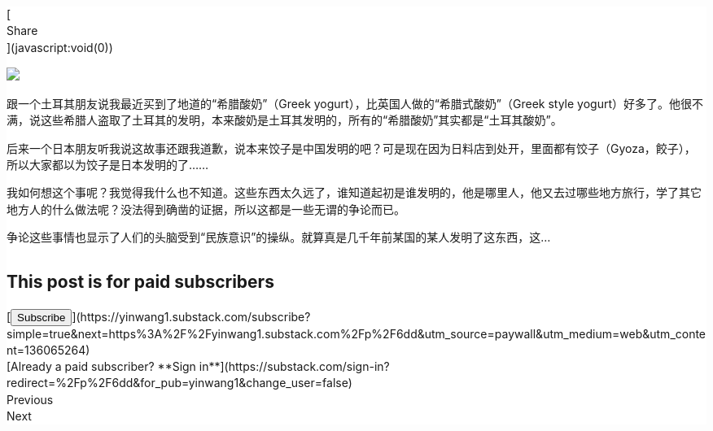 
<div class="pencraft frontend-pencraft-Box-module__reset--VfQY8 frontend-pencraft-Box-module__display-flex--ZqeZt frontend-pencraft-Box-module__flex-gap-8--HFpIK"> [<div class="label">Share</div>](javascript:void(0)) </div>

<div class="">

<div class="available-content">

<div dir="auto" class="body markup">

![](https://substackcdn.com/image/fetch/w_1456,c_limit,f_auto,q_auto:good,fl_progressive:steep/https%3A%2F%2Fsubstack-post-media.s3.amazonaws.com%2Fpublic%2Fimages%2F01c0188a-47b5-41e3-9296-4e62adefd13d_640x480.jpeg)

跟一个土耳其朋友说我最近买到了地道的“希腊酸奶”（Greek yogurt），比英国人做的“希腊式酸奶”（Greek style yogurt）好多了。他很不满，说这些希腊人盗取了土耳其的发明，本来酸奶是土耳其发明的，所有的“希腊酸奶”其实都是“土耳其酸奶”。

后来一个日本朋友听我说这故事还跟我道歉，说本来饺子是中国发明的吧？可是现在因为日料店到处开，里面都有饺子（Gyoza，餃子），所以大家都以为饺子是日本发明的了……

我如何想这个事呢？我觉得我什么也不知道。这些东西太久远了，谁知道起初是谁发明的，他是哪里人，他又去过哪些地方旅行，学了其它地方人的什么做法呢？没法得到确凿的证据，所以这都是一些无谓的争论而已。

争论这些事情也显示了人们的头脑受到“民族意识”的操纵。就算真是几千年前某国的某人发明了这东西，这…

<div data-testid="paywall" data-component-name="Paywall" class="paywall">

## This post is for paid subscribers

<div class="paywall-cta"> [<button tabindex="0" type="button" class="button subscribe-btn"><div class="pencraft frontend-pencraft-Box-module__reset--VfQY8 frontend-pencraft-Box-module__display-flex--ZqeZt frontend-pencraft-Box-module__flex-align-center--rSd6h frontend-pencraft-Box-module__flex-gap-8--HFpIK">Subscribe</div></button>](https://yinwang1.substack.com/subscribe?simple=true&next=https%3A%2F%2Fyinwang1.substack.com%2Fp%2F6dd&utm_source=paywall&utm_medium=web&utm_content=136065264) </div>

<div class="paywall-login">[Already a paid subscriber? **Sign in**](https://substack.com/sign-in?redirect=%2Fp%2F6dd&for_pub=yinwang1&change_user=false)</div>

<div class="post-footer use-separators post-ufi themed next-prev">

<div> <a role="button" class="post-ufi-button style-button has-label with-border"><div class="label">

<div class="tw-flex tw-items-center">Previous</div>

</div></a> </div>

<div> <a role="button" class="post-ufi-button style-button has-label with-border"><div class="label">

<div class="tw-flex tw-items-center">Next</div>

</div></a> </div>

</article>

<div class="footer-wrap publication-footer">

<div class="footer themed-background">

<div class="container">

<div class="footer-blurbs">
